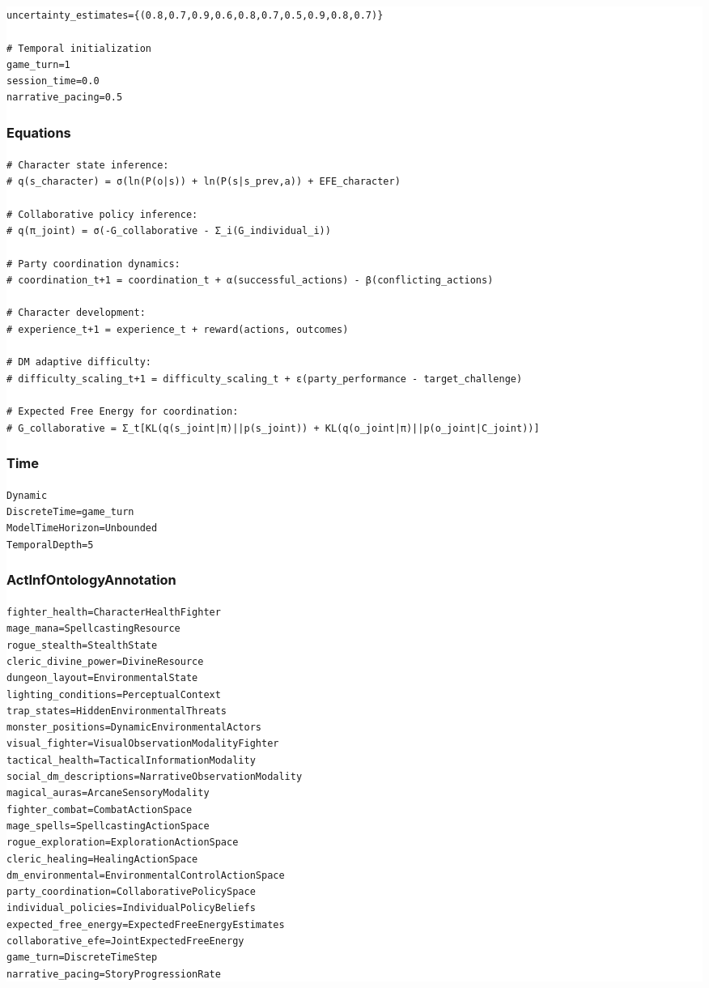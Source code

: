 ```
uncertainty_estimates={(0.8,0.7,0.9,0.6,0.8,0.7,0.5,0.9,0.8,0.7)}

# Temporal initialization
game_turn=1
session_time=0.0
narrative_pacing=0.5
```

### Equations

```
# Character state inference:
# q(s_character) = σ(ln(P(o|s)) + ln(P(s|s_prev,a)) + EFE_character)

# Collaborative policy inference:
# q(π_joint) = σ(-G_collaborative - Σ_i(G_individual_i))

# Party coordination dynamics:
# coordination_t+1 = coordination_t + α(successful_actions) - β(conflicting_actions)

# Character development:
# experience_t+1 = experience_t + reward(actions, outcomes)

# DM adaptive difficulty:
# difficulty_scaling_t+1 = difficulty_scaling_t + ε(party_performance - target_challenge)

# Expected Free Energy for coordination:
# G_collaborative = Σ_t[KL(q(s_joint|π)||p(s_joint)) + KL(q(o_joint|π)||p(o_joint|C_joint))]
```

### Time

```
Dynamic
DiscreteTime=game_turn
ModelTimeHorizon=Unbounded
TemporalDepth=5
```

### ActInfOntologyAnnotation

```
fighter_health=CharacterHealthFighter
mage_mana=SpellcastingResource
rogue_stealth=StealthState
cleric_divine_power=DivineResource
dungeon_layout=EnvironmentalState
lighting_conditions=PerceptualContext
trap_states=HiddenEnvironmentalThreats
monster_positions=DynamicEnvironmentalActors
visual_fighter=VisualObservationModalityFighter
tactical_health=TacticalInformationModality
social_dm_descriptions=NarrativeObservationModality
magical_auras=ArcaneSensoryModality
fighter_combat=CombatActionSpace
mage_spells=SpellcastingActionSpace
rogue_exploration=ExplorationActionSpace
cleric_healing=HealingActionSpace
dm_environmental=EnvironmentalControlActionSpace
party_coordination=CollaborativePolicySpace
individual_policies=IndividualPolicyBeliefs
expected_free_energy=ExpectedFreeEnergyEstimates
collaborative_efe=JointExpectedFreeEnergy
game_turn=DiscreteTimeStep
narrative_pacing=StoryProgressionRate
```